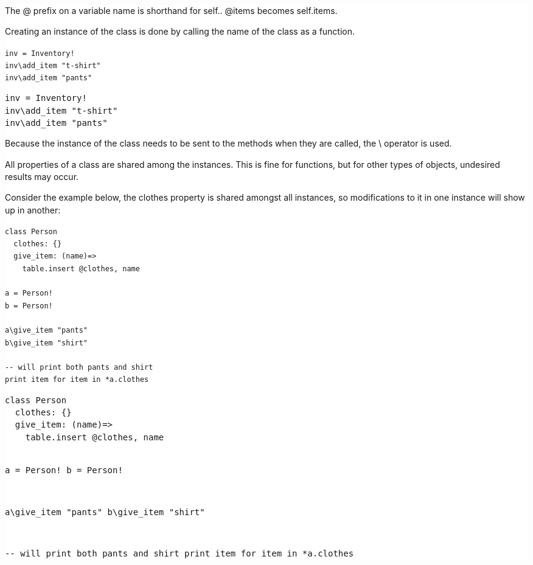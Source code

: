 The @ prefix on a variable name is shorthand for self.. @items becomes self.items.

Creating an instance of the class is done by calling the name of the class as a function.

```moonscript
inv = Inventory!
inv\add_item "t-shirt"
inv\add_item "pants"
```
<YueDisplay>
<pre>
inv = Inventory!
inv\add_item "t-shirt"
inv\add_item "pants"
</pre>
</YueDisplay>

Because the instance of the class needs to be sent to the methods when they are called, the \ operator is used.

All properties of a class are shared among the instances. This is fine for functions, but for other types of objects, undesired results may occur.

Consider the example below, the clothes property is shared amongst all instances, so modifications to it in one instance will show up in another:

```moonscript
class Person
  clothes: {}
  give_item: (name)=>
    table.insert @clothes, name

a = Person!
b = Person!

a\give_item "pants"
b\give_item "shirt"

-- will print both pants and shirt
print item for item in *a.clothes
```
<YueDisplay>
<pre>
class Person
  clothes: {}
  give_item: (name)=>
    table.insert @clothes, name

a = Person!
b = Person!

a\give_item "pants"
b\give_item "shirt"

-- will print both pants and shirt
print item for item in *a.clothes
</pre>
</YueDisplay>
